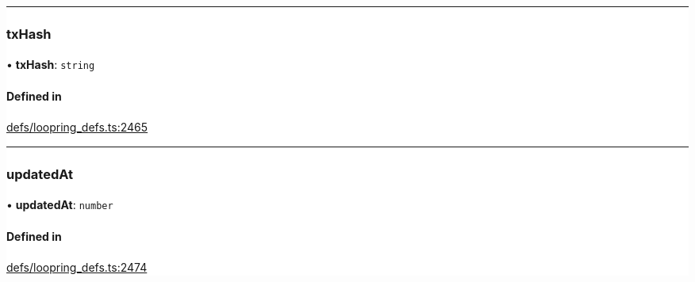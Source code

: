 ___

### txHash

• **txHash**: `string`

#### Defined in

[defs/loopring_defs.ts:2465](https://github.com/Loopring/loopring_sdk/blob/1b21a8d/src/defs/loopring_defs.ts#L2465)

___

### updatedAt

• **updatedAt**: `number`

#### Defined in

[defs/loopring_defs.ts:2474](https://github.com/Loopring/loopring_sdk/blob/1b21a8d/src/defs/loopring_defs.ts#L2474)
